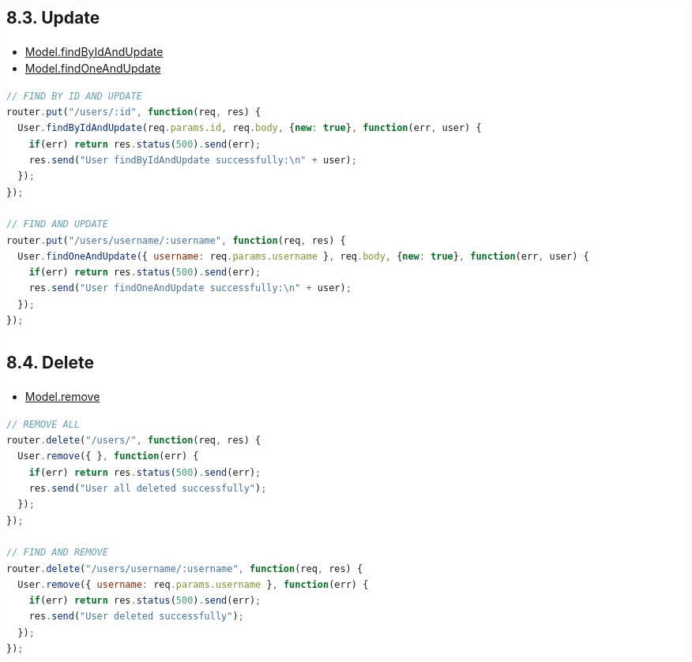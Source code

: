 ## 8.3. Update

- [Model.findByIdAndUpdate](http://mongoosejs.com/docs/api.html#model_Model.findByIdAndUpdate)  
- [Model.findOneAndUpdate](http://mongoosejs.com/docs/api.html#model_Model.findOneAndUpdate)

```javascript
// FIND BY ID AND UPDATE
router.put("/users/:id", function(req, res) {
  User.findByIdAndUpdate(req.params.id, req.body, {new: true}, function(err, user) {
    if(err) return res.status(500).send(err);
    res.send("User findByIdAndUpdate successfully:\n" + user);
  });
});

// FIND AND UPDATE
router.put("/users/username/:username", function(req, res) {
  User.findOneAndUpdate({ username: req.params.username }, req.body, {new: true}, function(err, user) {
    if(err) return res.status(500).send(err);
    res.send("User findOneAndUpdate successfully:\n" + user);
  });
});
```

## 8.4. Delete

- [Model.remove](http://mongoosejs.com/docs/api.html#model_Model.remove)  

```javascript
// REMOVE ALL
router.delete("/users/", function(req, res) {
  User.remove({ }, function(err) {
    if(err) return res.status(500).send(err);
    res.send("User all deleted successfully");
  });
});

// FIND AND REMOVE
router.delete("/users/username/:username", function(req, res) {
  User.remove({ username: req.params.username }, function(err) {
    if(err) return res.status(500).send(err);
    res.send("User deleted successfully");
  });
});
```
